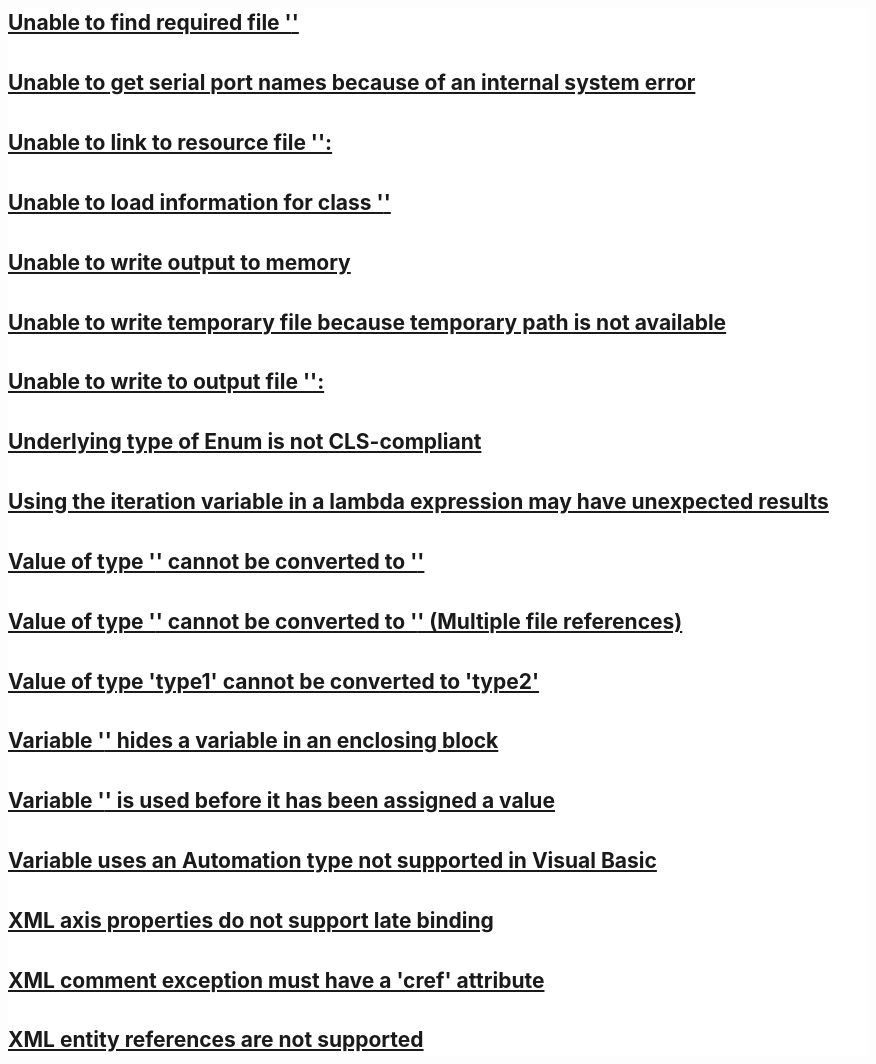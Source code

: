 ## [Unable to find required file '<filename>'](unable-to-find-required-file-filename.md)
## [Unable to get serial port names because of an internal system error](unable-to-get-serial-port-names-because-of-an-internal-system-error.md)
## [Unable to link to resource file '<filename>': <error message>](unable-to-link-to-resource-file-filename-error-message.md)
## [Unable to load information for class '<classname>'](unable-to-load-information-for-class-classname.md)
## [Unable to write output to memory](unable-to-write-output-to-memory.md)
## [Unable to write temporary file because temporary path is not available](unable-to-write-temporary-file-because-temporary-path-is-not-available.md)
## [Unable to write to output file '<filename>': <error>](unable-to-write-to-output-file-filename-error.md)
## [Underlying type <typename> of Enum is not CLS-compliant](underlying-type-typename-of-enum-is-not-cls-compliant.md)
## [Using the iteration variable in a lambda expression may have unexpected results](using-the-iteration-variable-in-a-lambda-expression-may-have-unexpected-results.md)
## [Value of type '<typename1>' cannot be converted to '<typename2>'](value-of-type-typename1-cannot-be-converted-to-typename2.md)
## [Value of type '<typename1>' cannot be converted to '<typename2>' (Multiple file references)](value-of-type-typename1-cannot-be-converted-to-typename2-multiple.md)
## [Value of type 'type1' cannot be converted to 'type2'](value-of-type-type1-cannot-be-converted-to-type2.md)
## [Variable '<variablename>' hides a variable in an enclosing block](variable-variablename-hides-a-variable-in-an-enclosing-block.md)
## [Variable '<variablename>' is used before it has been assigned a value](variable-variablename-is-used-before-it-has-been-assigned-a-value.md)
## [Variable uses an Automation type not supported in Visual Basic](variable-uses-an-automation-type-not-supported.md)
## [XML axis properties do not support late binding](xml-axis-properties-do-not-support-late-binding.md)
## [XML comment exception must have a 'cref' attribute](xml-comment-exception-must-have-a-cref-attribute.md)
## [XML entity references are not supported](xml-entity-references-are-not-supported.md)